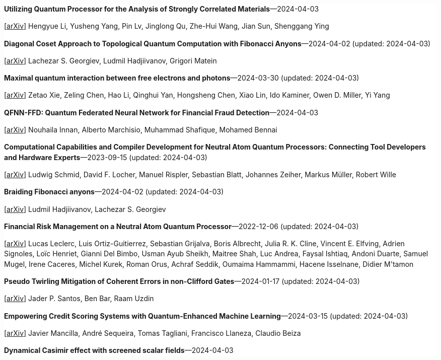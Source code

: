 
<b>Utilizing Quantum Processor for the Analysis of Strongly Correlated Materials</b>—2024-04-03

 [[arXiv](http://arxiv.org/abs/2404.02509v1)] Hengyue Li, Yusheng Yang, Pin Lv, Jinglong Qu, Zhe-Hui Wang, Jian Sun, Shenggang Ying


<b>Diagonal Coset Approach to Topological Quantum Computation with Fibonacci Anyons</b>—2024-04-02 (updated: 2024-04-03)

 [[arXiv](http://arxiv.org/abs/2404.01779v2)] Lachezar S. Georgiev, Ludmil Hadjiivanov, Grigori Matein


<b>Maximal quantum interaction between free electrons and photons</b>—2024-03-30 (updated: 2024-04-03)

 [[arXiv](http://arxiv.org/abs/2404.00377v2)] Zetao Xie, Zeling Chen, Hao Li, Qinghui Yan, Hongsheng Chen, Xiao Lin, Ido Kaminer, Owen D. Miller, Yi Yang


<b>QFNN-FFD: Quantum Federated Neural Network for Financial Fraud Detection</b>—2024-04-03

 [[arXiv](http://arxiv.org/abs/2404.02595v1)] Nouhaila Innan, Alberto Marchisio, Muhammad Shafique, Mohamed Bennai


<b>Computational Capabilities and Compiler Development for Neutral Atom Quantum Processors: Connecting Tool Developers and Hardware Experts</b>—2023-09-15 (updated: 2024-04-03)

 [[arXiv](http://arxiv.org/abs/2309.08656v2)] Ludwig Schmid, David F. Locher, Manuel Rispler, Sebastian Blatt, Johannes Zeiher, Markus Müller, Robert Wille


<b>Braiding Fibonacci anyons</b>—2024-04-02 (updated: 2024-04-03)

 [[arXiv](http://arxiv.org/abs/2404.01778v2)] Ludmil Hadjiivanov, Lachezar S. Georgiev


<b>Financial Risk Management on a Neutral Atom Quantum Processor</b>—2022-12-06 (updated: 2024-04-03)

 [[arXiv](http://arxiv.org/abs/2212.03223v2)] Lucas Leclerc, Luis Ortiz-Guitierrez, Sebastian Grijalva, Boris Albrecht, Julia R. K. Cline, Vincent E. Elfving, Adrien Signoles, Loïc Henriet, Gianni Del Bimbo, Usman Ayub Sheikh, Maitree Shah, Luc Andrea, Faysal Ishtiaq, Andoni Duarte, Samuel Mugel, Irene Caceres, Michel Kurek, Roman Orus, Achraf Seddik, Oumaima Hammammi, Hacene Isselnane, Didier M'tamon


<b>Pseudo Twirling Mitigation of Coherent Errors in non-Clifford Gates</b>—2024-01-17 (updated: 2024-04-03)

 [[arXiv](http://arxiv.org/abs/2401.09040v2)] Jader P. Santos, Ben Bar, Raam Uzdin


<b>Empowering Credit Scoring Systems with Quantum-Enhanced Machine Learning</b>—2024-03-15 (updated: 2024-04-03)

 [[arXiv](http://arxiv.org/abs/2404.00015v3)] Javier Mancilla, André Sequeira, Tomas Tagliani, Francisco Llaneza, Claudio Beiza


<b>Dynamical Casimir effect with screened scalar fields</b>—2024-04-03
